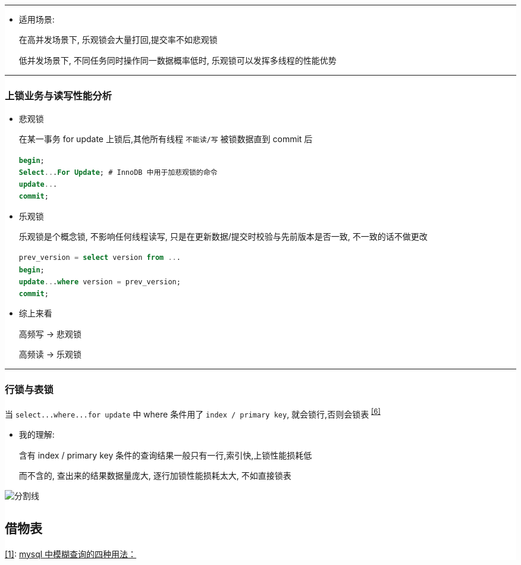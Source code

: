   ***

- 适用场景:

  在高并发场景下, 乐观锁会大量打回,提交率不如悲观锁

  低并发场景下, 不同任务同时操作同一数据概率低时, 乐观锁可以发挥多线程的性能优势

---

### 上锁业务与读写性能分析

- 悲观锁

  在某一事务 for update 上锁后,其他所有线程 `不能读/写` 被锁数据直到 commit 后

  ```sql
  begin;
  Select...For Update; # InnoDB 中用于加悲观锁的命令
  update...
  commit;
  ```

- 乐观锁

  乐观锁是个概念锁, 不影响任何线程读写, 只是在更新数据/提交时校验与先前版本是否一致, 不一致的话不做更改

  ```sql
  prev_version = select version from ...
  begin;
  update...where version = prev_version;
  commit;
  ```

- 综上来看

  高频写 -> 悲观锁

  高频读 -> 乐观锁

---

### 行锁与表锁

当 `select...where...for update` 中 where 条件用了 `index / primary key`, 就会锁行,否则会锁表 <sup id='cite_ref-6'>[\[6\]](#cite_note-6)</sup>

- 我的理解:

  含有 index / primary key 条件的查询结果一般只有一行,索引快,上锁性能损耗低

  而不含的, 查出来的结果数据量庞大, 逐行加锁性能损耗太大, 不如直接锁表

<a>![分割线](https://www.helloimg.com/images/2022/07/01/ZM0SoX.png)</a>

## 借物表

<a name='cite_note-1' href='#cite_ref-1'>[1]</a>: [mysql 中模糊查询的四种用法：](https://www.cnblogs.com/-lin-x-c-/p/10375412.html)
